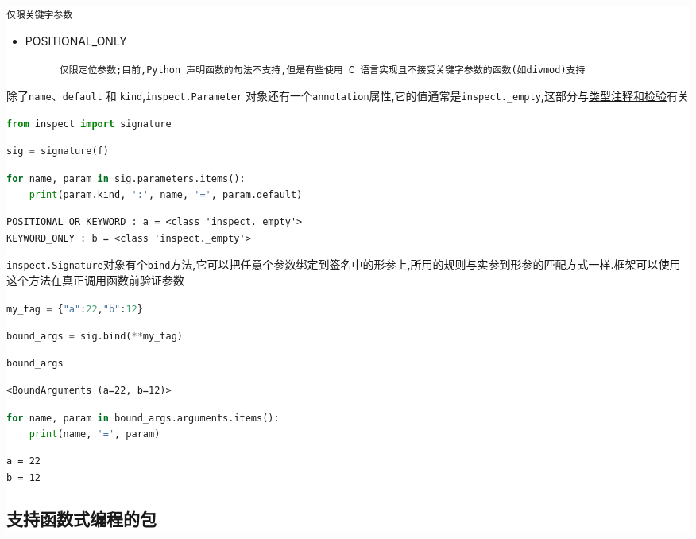     仅限关键字参数 
    
+ POSITIONAL_ONLY

            仅限定位参数;目前,Python 声明函数的句法不支持,但是有些使用 C 语言实现且不接受关键字参数的函数(如divmod)支持


除了`name`、`default` 和 `kind`,`inspect.Parameter` 对象还有一个`annotation`属性,它的值通常是`inspect._empty`,这部分与[类型注释和检验](http://blog.hszofficial.site/TutorialForPython/%E5%B7%A5%E5%85%B7%E9%93%BE/%E4%BB%A3%E7%A0%81%E9%A3%8E%E6%A0%BC.html#类型注释和检验)有关


```python
from inspect import signature
```


```python
sig = signature(f)
```


```python
for name, param in sig.parameters.items():
    print(param.kind, ':', name, '=', param.default)
```

    POSITIONAL_OR_KEYWORD : a = <class 'inspect._empty'>
    KEYWORD_ONLY : b = <class 'inspect._empty'>


`inspect.Signature`对象有个`bind`方法,它可以把任意个参数绑定到签名中的形参上,所用的规则与实参到形参的匹配方式一样.框架可以使用这个方法在真正调用函数前验证参数


```python
my_tag = {"a":22,"b":12}
```


```python
bound_args = sig.bind(**my_tag)
```


```python
bound_args
```




    <BoundArguments (a=22, b=12)>




```python
for name, param in bound_args.arguments.items():
    print(name, '=', param)
```

    a = 22
    b = 12


## 支持函数式编程的包

